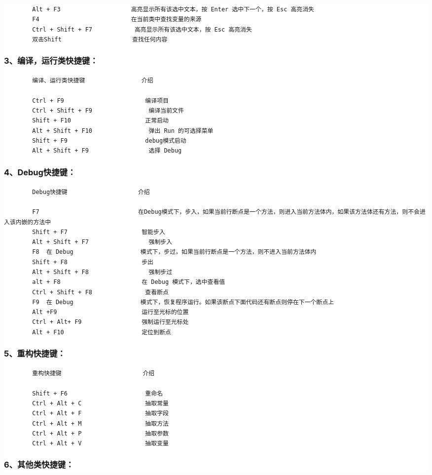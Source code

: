 ```
        Alt + F3					高亮显示所有该选中文本，按 Enter 选中下一个，按 Esc 高亮消失
        F4							在当前类中查找变量的来源
        Ctrl + Shift + F7			 高亮显示所有该选中文本，按 Esc 高亮消失
        双击Shift					   查找任何内容

```

### 3、编译，运行类快捷键：

```
        编译、运行类快捷键				 介绍

        Ctrl + F9						编译项目
        Ctrl + Shift + F9				 编译当前文件
        Shift + F10						正常启动
        Alt + Shift + F10				 弹出 Run 的可选择菜单
        Shift + F9						debug模式启动
        Alt + Shift + F9				 选择 Debug
```

### 4、Debug快捷键：

```
        Debug快捷键					介绍

        F7							  在Debug模式下，步入，如果当前行断点是一个方法，则进入当前方法体内，如果该方法体还有方法，则不会进入该内嵌的方法中
        Shift + F7					   智能步入
        Alt + Shift + F7	             强制步入
        F8	在 Debug 				  模式下，步过，如果当前行断点是一个方法，则不进入当前方法体内
        Shift + F8					   步出
        Alt + Shift + F8	             强制步过
        alt + F8					   在 Debug 模式下，选中查看值
        Ctrl + Shift + F8				查看断点
        F9	在 Debug 				  模式下，恢复程序运行。如果该断点下面代码还有断点则停在下一个断点上
        Alt +F9						   运行至光标的位置
        Ctrl + Alt+ F9				   强制运行至光标处
        Alt + F10					   定位到断点
```

### 5、重构快捷键：

```
        重构快捷键						介绍

        Shift + F6						重命名
        Ctrl + Alt + C					抽取常量
        Ctrl + Alt + F					抽取字段
        Ctrl + Alt + M					抽取方法
        Ctrl + Alt + P					抽取参数
        Ctrl + Alt + V					抽取变量
```

### 6、其他类快捷键：
